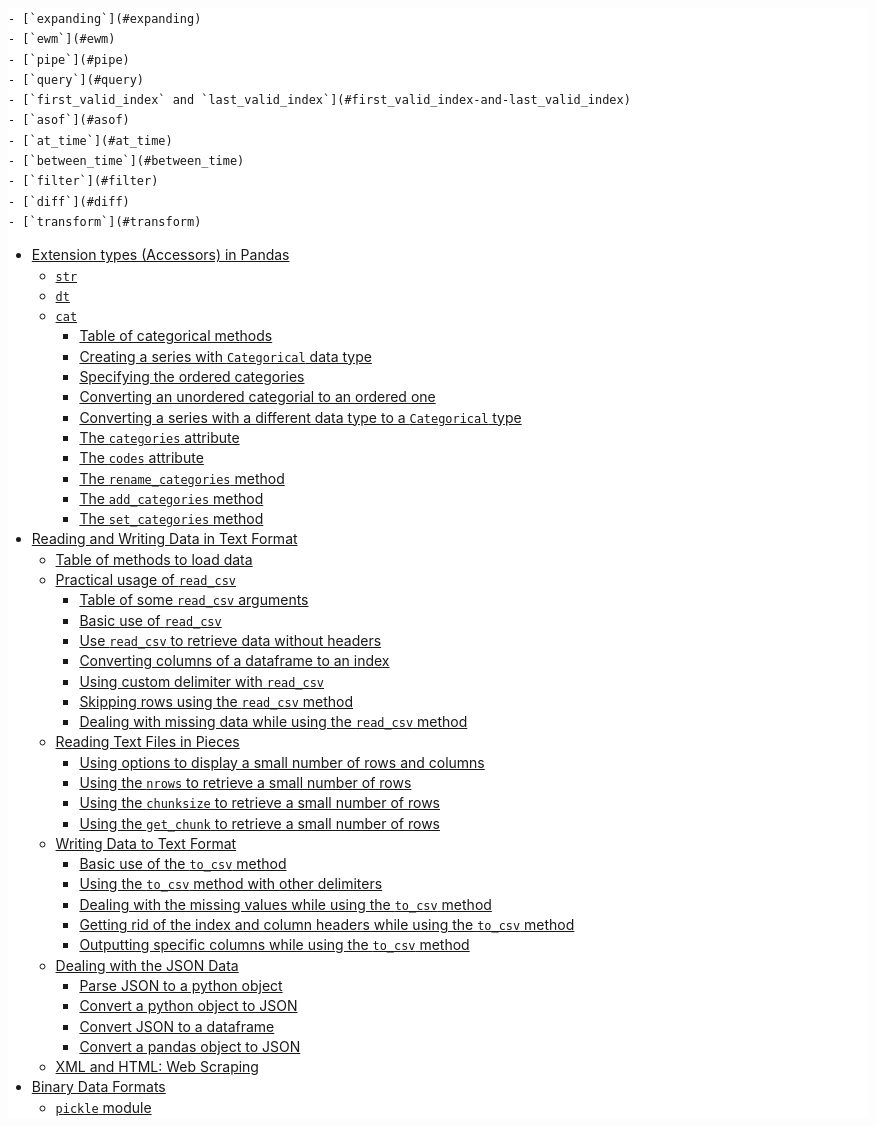     - [`expanding`](#expanding)
    - [`ewm`](#ewm)
    - [`pipe`](#pipe)
    - [`query`](#query)
    - [`first_valid_index` and `last_valid_index`](#first_valid_index-and-last_valid_index)
    - [`asof`](#asof)
    - [`at_time`](#at_time)
    - [`between_time`](#between_time)
    - [`filter`](#filter)
    - [`diff`](#diff)
    - [`transform`](#transform)
  - [Extension types (Accessors) in Pandas](#extension-types-accessors-in-pandas)
    - [`str`](#str)
    - [`dt`](#dt)
    - [`cat`](#cat)
      - [Table of categorical methods](#table-of-categorical-methods)
      - [Creating a series with `Categorical` data type](#creating-a-series-with-categorical-data-type)
      - [Specifying the ordered categories](#specifying-the-ordered-categories)
      - [Converting an unordered categorial to an ordered one](#converting-an-unordered-categorial-to-an-ordered-one)
      - [Converting a series with a different data type to a `Categorical` type](#converting-a-series-with-a-different-data-type-to-a-categorical-type)
      - [The `categories` attribute](#the-categories-attribute)
      - [The `codes` attribute](#the-codes-attribute)
      - [The `rename_categories` method](#the-rename_categories-method)
      - [The `add_categories` method](#the-add_categories-method)
      - [The `set_categories` method](#the-set_categories-method)
  - [Reading and Writing Data in Text Format](#reading-and-writing-data-in-text-format)
    - [Table of methods to load data](#table-of-methods-to-load-data)
    - [Practical usage of `read_csv`](#practical-usage-of-read_csv)
      - [Table of some `read_csv` arguments](#table-of-some-read_csv-arguments)
      - [Basic use of `read_csv`](#basic-use-of-read_csv)
      - [Use `read_csv` to retrieve data without headers](#use-read_csv-to-retrieve-data-without-headers)
      - [Converting columns of a dataframe to an index](#converting-columns-of-a-dataframe-to-an-index)
      - [Using custom delimiter with `read_csv`](#using-custom-delimiter-with-read_csv)
      - [Skipping rows using the `read_csv` method](#skipping-rows-using-the-read_csv-method)
      - [Dealing with missing data while using the `read_csv` method](#dealing-with-missing-data-while-using-the-read_csv-method)
    - [Reading Text Files in Pieces](#reading-text-files-in-pieces)
      - [Using options to display a small number of rows and columns](#using-options-to-display-a-small-number-of-rows-and-columns)
      - [Using the `nrows` to retrieve a small number of rows](#using-the-nrows-to-retrieve-a-small-number-of-rows)
      - [Using the `chunksize` to retrieve a small number of rows](#using-the-chunksize-to-retrieve-a-small-number-of-rows)
      - [Using the `get_chunk` to retrieve a small number of rows](#using-the-get_chunk-to-retrieve-a-small-number-of-rows)
    - [Writing Data to Text Format](#writing-data-to-text-format)
      - [Basic use of the `to_csv` method](#basic-use-of-the-to_csv-method)
      - [Using the `to_csv` method with other delimiters](#using-the-to_csv-method-with-other-delimiters)
      - [Dealing with the missing values while using the `to_csv` method](#dealing-with-the-missing-values-while-using-the-to_csv-method)
      - [Getting rid of the index and column headers while using the `to_csv` method](#getting-rid-of-the-index-and-column-headers-while-using-the-to_csv-method)
      - [Outputting specific columns while using the `to_csv` method](#outputting-specific-columns-while-using-the-to_csv-method)
    - [Dealing with the JSON Data](#dealing-with-the-json-data)
      - [Parse JSON to a python object](#parse-json-to-a-python-object)
      - [Convert a python object to JSON](#convert-a-python-object-to-json)
      - [Convert JSON to a dataframe](#convert-json-to-a-dataframe)
      - [Convert a pandas object to JSON](#convert-a-pandas-object-to-json)
    - [XML and HTML: Web Scraping](#xml-and-html-web-scraping)
  - [Binary Data Formats](#binary-data-formats)
    - [`pickle` module](#pickle-module)